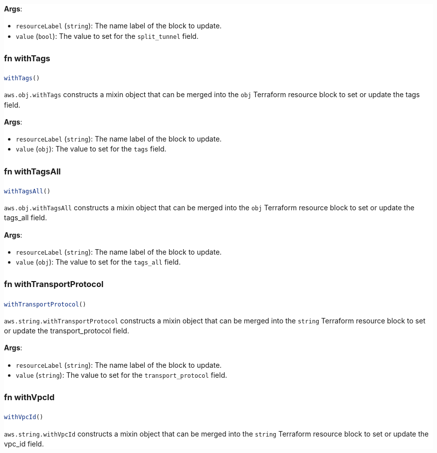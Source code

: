 

**Args**:
  - `resourceLabel` (`string`): The name label of the block to update.
  - `value` (`bool`): The value to set for the `split_tunnel` field.


### fn withTags

```ts
withTags()
```

`aws.obj.withTags` constructs a mixin object that can be merged into the `obj`
Terraform resource block to set or update the tags field.



**Args**:
  - `resourceLabel` (`string`): The name label of the block to update.
  - `value` (`obj`): The value to set for the `tags` field.


### fn withTagsAll

```ts
withTagsAll()
```

`aws.obj.withTagsAll` constructs a mixin object that can be merged into the `obj`
Terraform resource block to set or update the tags_all field.



**Args**:
  - `resourceLabel` (`string`): The name label of the block to update.
  - `value` (`obj`): The value to set for the `tags_all` field.


### fn withTransportProtocol

```ts
withTransportProtocol()
```

`aws.string.withTransportProtocol` constructs a mixin object that can be merged into the `string`
Terraform resource block to set or update the transport_protocol field.



**Args**:
  - `resourceLabel` (`string`): The name label of the block to update.
  - `value` (`string`): The value to set for the `transport_protocol` field.


### fn withVpcId

```ts
withVpcId()
```

`aws.string.withVpcId` constructs a mixin object that can be merged into the `string`
Terraform resource block to set or update the vpc_id field.
